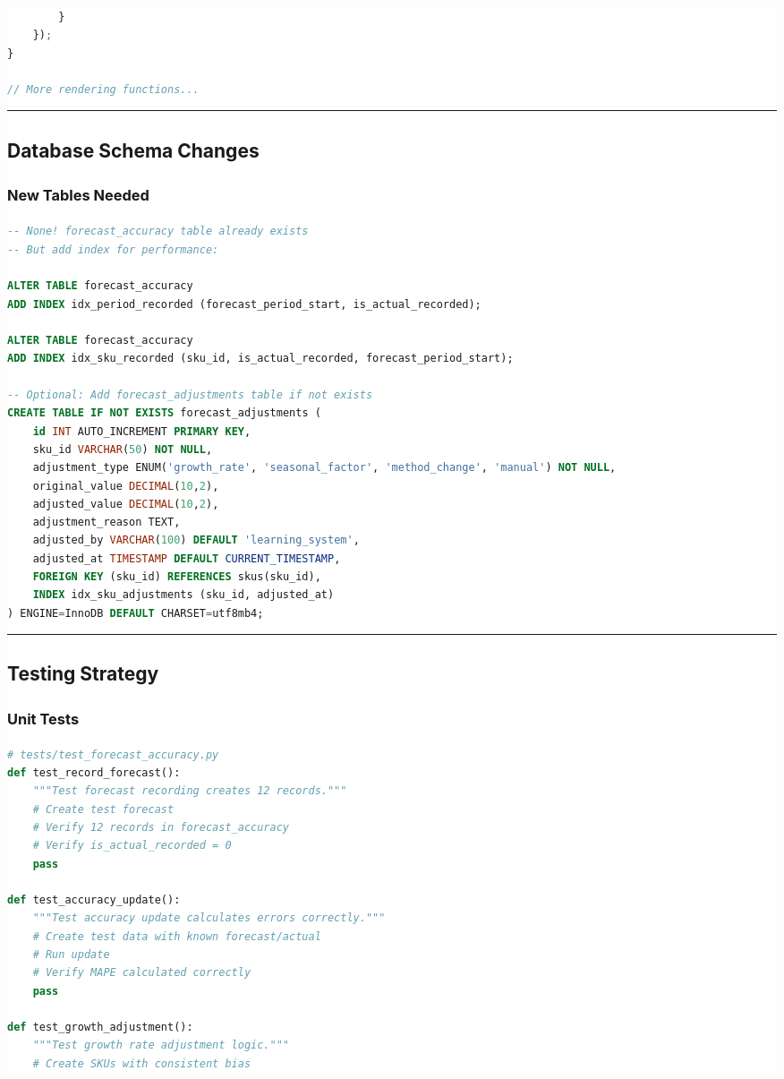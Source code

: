 ```javascript
        }
    });
}

// More rendering functions...
```

---

## Database Schema Changes

### New Tables Needed

```sql
-- None! forecast_accuracy table already exists
-- But add index for performance:

ALTER TABLE forecast_accuracy
ADD INDEX idx_period_recorded (forecast_period_start, is_actual_recorded);

ALTER TABLE forecast_accuracy
ADD INDEX idx_sku_recorded (sku_id, is_actual_recorded, forecast_period_start);

-- Optional: Add forecast_adjustments table if not exists
CREATE TABLE IF NOT EXISTS forecast_adjustments (
    id INT AUTO_INCREMENT PRIMARY KEY,
    sku_id VARCHAR(50) NOT NULL,
    adjustment_type ENUM('growth_rate', 'seasonal_factor', 'method_change', 'manual') NOT NULL,
    original_value DECIMAL(10,2),
    adjusted_value DECIMAL(10,2),
    adjustment_reason TEXT,
    adjusted_by VARCHAR(100) DEFAULT 'learning_system',
    adjusted_at TIMESTAMP DEFAULT CURRENT_TIMESTAMP,
    FOREIGN KEY (sku_id) REFERENCES skus(sku_id),
    INDEX idx_sku_adjustments (sku_id, adjusted_at)
) ENGINE=InnoDB DEFAULT CHARSET=utf8mb4;
```

---

## Testing Strategy

### Unit Tests

```python
# tests/test_forecast_accuracy.py
def test_record_forecast():
    """Test forecast recording creates 12 records."""
    # Create test forecast
    # Verify 12 records in forecast_accuracy
    # Verify is_actual_recorded = 0
    pass

def test_accuracy_update():
    """Test accuracy update calculates errors correctly."""
    # Create test data with known forecast/actual
    # Run update
    # Verify MAPE calculated correctly
    pass

def test_growth_adjustment():
    """Test growth rate adjustment logic."""
    # Create SKUs with consistent bias
```